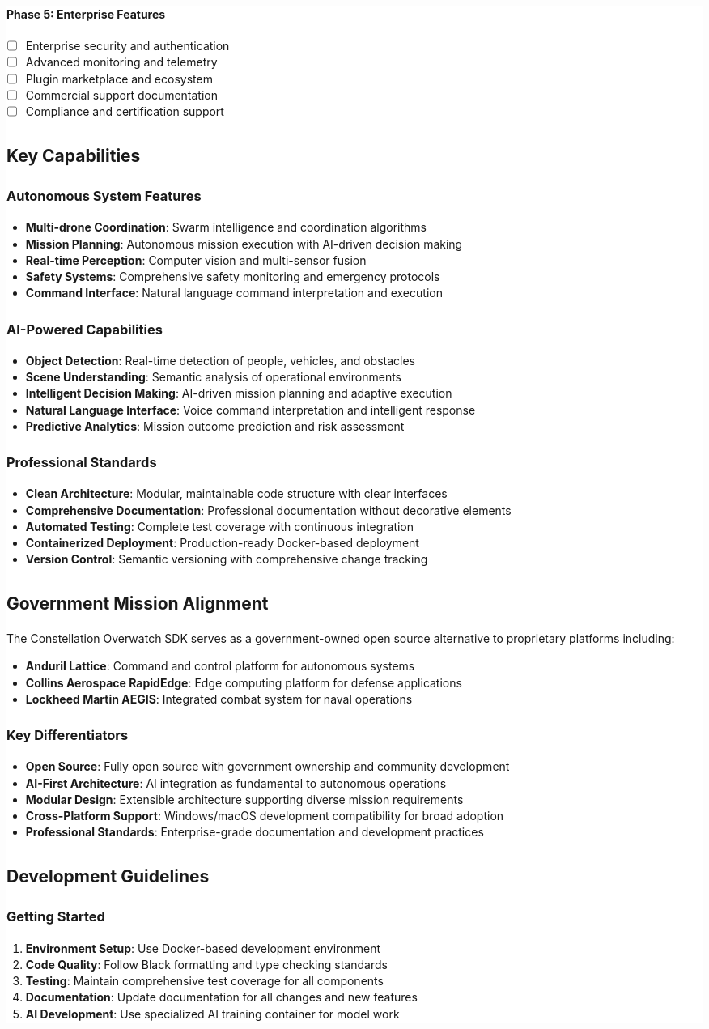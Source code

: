 #### Phase 5: Enterprise Features
- [ ] Enterprise security and authentication
- [ ] Advanced monitoring and telemetry
- [ ] Plugin marketplace and ecosystem
- [ ] Commercial support documentation
- [ ] Compliance and certification support

## Key Capabilities

### Autonomous System Features
- **Multi-drone Coordination**: Swarm intelligence and coordination algorithms
- **Mission Planning**: Autonomous mission execution with AI-driven decision making
- **Real-time Perception**: Computer vision and multi-sensor fusion
- **Safety Systems**: Comprehensive safety monitoring and emergency protocols
- **Command Interface**: Natural language command interpretation and execution

### AI-Powered Capabilities
- **Object Detection**: Real-time detection of people, vehicles, and obstacles
- **Scene Understanding**: Semantic analysis of operational environments
- **Intelligent Decision Making**: AI-driven mission planning and adaptive execution
- **Natural Language Interface**: Voice command interpretation and intelligent response
- **Predictive Analytics**: Mission outcome prediction and risk assessment

### Professional Standards
- **Clean Architecture**: Modular, maintainable code structure with clear interfaces
- **Comprehensive Documentation**: Professional documentation without decorative elements
- **Automated Testing**: Complete test coverage with continuous integration
- **Containerized Deployment**: Production-ready Docker-based deployment
- **Version Control**: Semantic versioning with comprehensive change tracking

## Government Mission Alignment

The Constellation Overwatch SDK serves as a government-owned open source alternative to proprietary platforms including:
- **Anduril Lattice**: Command and control platform for autonomous systems
- **Collins Aerospace RapidEdge**: Edge computing platform for defense applications
- **Lockheed Martin AEGIS**: Integrated combat system for naval operations

### Key Differentiators
- **Open Source**: Fully open source with government ownership and community development
- **AI-First Architecture**: AI integration as fundamental to autonomous operations
- **Modular Design**: Extensible architecture supporting diverse mission requirements
- **Cross-Platform Support**: Windows/macOS development compatibility for broad adoption
- **Professional Standards**: Enterprise-grade documentation and development practices

## Development Guidelines

### Getting Started
1. **Environment Setup**: Use Docker-based development environment
2. **Code Quality**: Follow Black formatting and type checking standards
3. **Testing**: Maintain comprehensive test coverage for all components
4. **Documentation**: Update documentation for all changes and new features
5. **AI Development**: Use specialized AI training container for model work
